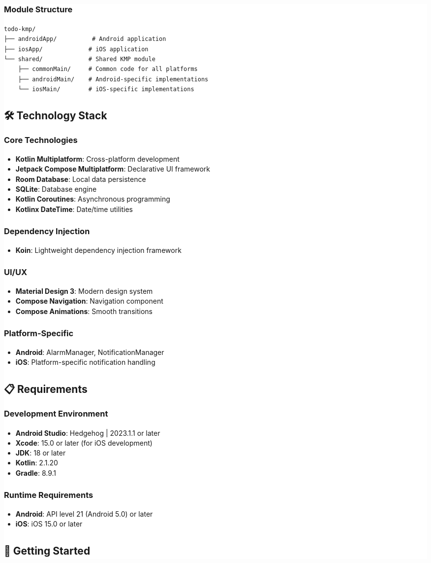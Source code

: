 ### Module Structure

```
todo-kmp/
├── androidApp/          # Android application
├── iosApp/             # iOS application
└── shared/             # Shared KMP module
    ├── commonMain/     # Common code for all platforms
    ├── androidMain/    # Android-specific implementations
    └── iosMain/        # iOS-specific implementations
```

## 🛠️ Technology Stack

### Core Technologies
- **Kotlin Multiplatform**: Cross-platform development
- **Jetpack Compose Multiplatform**: Declarative UI framework
- **Room Database**: Local data persistence
- **SQLite**: Database engine
- **Kotlin Coroutines**: Asynchronous programming
- **Kotlinx DateTime**: Date/time utilities

### Dependency Injection
- **Koin**: Lightweight dependency injection framework

### UI/UX
- **Material Design 3**: Modern design system
- **Compose Navigation**: Navigation component
- **Compose Animations**: Smooth transitions

### Platform-Specific
- **Android**: AlarmManager, NotificationManager
- **iOS**: Platform-specific notification handling

## 📋 Requirements

### Development Environment
- **Android Studio**: Hedgehog | 2023.1.1 or later
- **Xcode**: 15.0 or later (for iOS development)
- **JDK**: 18 or later
- **Kotlin**: 2.1.20
- **Gradle**: 8.9.1

### Runtime Requirements
- **Android**: API level 21 (Android 5.0) or later
- **iOS**: iOS 15.0 or later

## 🚀 Getting Started
